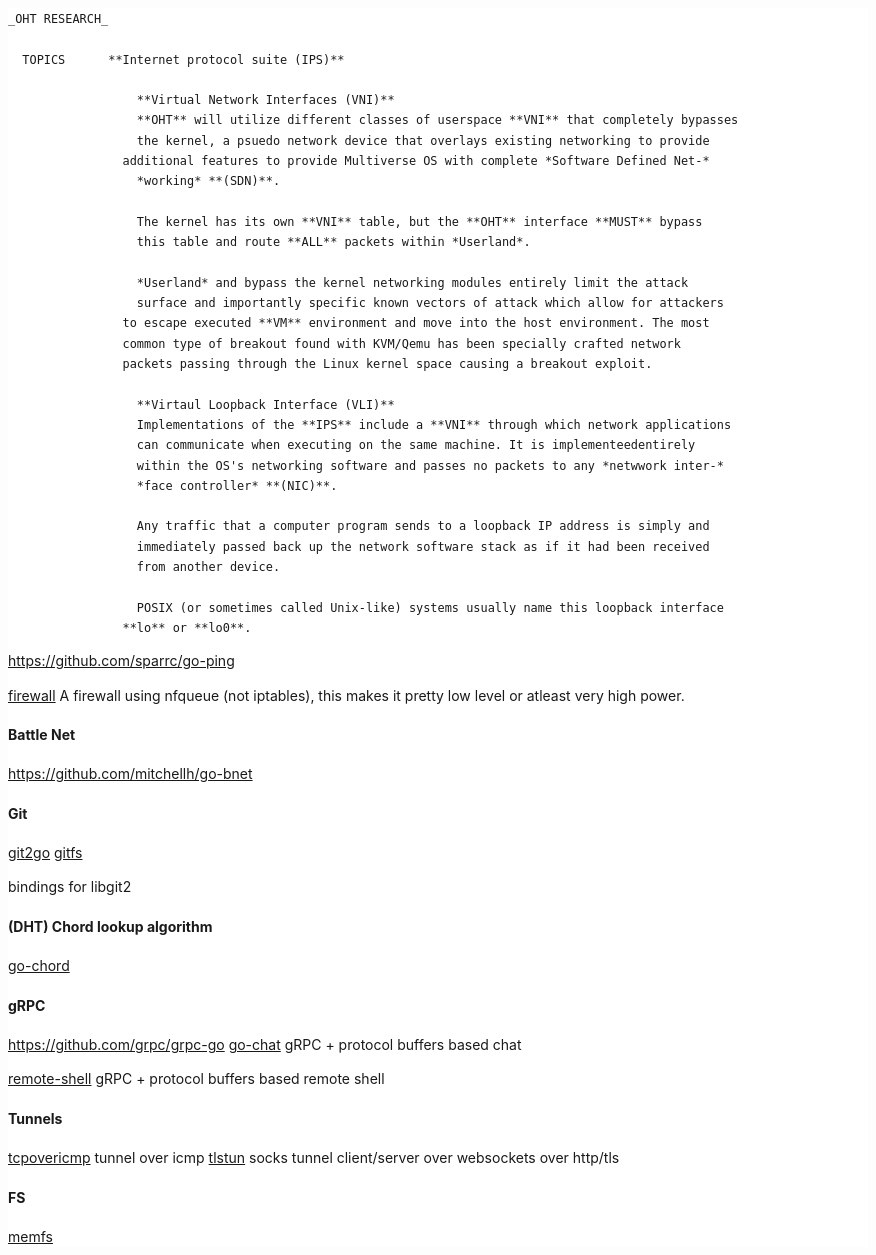 	_OHT RESEARCH_  

      TOPICS      **Internet protocol suite (IPS)**

		              **Virtual Network Interfaces (VNI)**
		              **OHT** will utilize different classes of userspace **VNI** that completely bypasses
		              the kernel, a psuedo network device that overlays existing networking to provide
	                additional features to provide Multiverse OS with complete *Software Defined Net-*
		              *working* **(SDN)**.

		              The kernel has its own **VNI** table, but the **OHT** interface **MUST** bypass
		              this table and route **ALL** packets within *Userland*.

		              *Userland* and bypass the kernel networking modules entirely limit the attack
		              surface and importantly specific known vectors of attack which allow for attackers
	                to escape executed **VM** environment and move into the host environment. The most
	                common type of breakout found with KVM/Qemu has been specially crafted network
	                packets passing through the Linux kernel space causing a breakout exploit.

		              **Virtaul Loopback Interface (VLI)**
		              Implementations of the **IPS** include a **VNI** through which network applications
		              can communicate when executing on the same machine. It is implementeedentirely
		              within the OS's networking software and passes no packets to any *netwwork inter-*
		              *face controller* **(NIC)**.

		              Any traffic that a computer program sends to a loopback IP address is simply and
		              immediately passed back up the network software stack as if it had been received
		              from another device.

		              POSIX (or sometimes called Unix-like) systems usually name this loopback interface
	                **lo** or **lo0**.

https://github.com/sparrc/go-ping

[firewall](https://github.com/Gouthamve/go-firewall)
A firewall using nfqueue (not iptables), this makes it pretty low level or atleast very high power.
#### Battle Net
https://github.com/mitchellh/go-bnet
#### Git
[git2go](https://github.com/libgit2/git2go)
[gitfs](https://github.com/hanwen/gitfs)

bindings for libgit2
#### (DHT) Chord lookup algorithm
[go-chord](https://github.com/taylorflatt/go-chord-implementation)


#### gRPC
https://github.com/grpc/grpc-go
[go-chat](https://github.com/taylorflatt/go-chat)
gRPC + protocol buffers based chat

[remote-shell](https://github.com/taylorflatt/remote-shell)
gRPC + protocol buffers based remote shell
#### Tunnels
[tcpovericmp](https://github.com/Maksadbek/tcpovericmp)
tunnel over icmp
[tlstun](https://github.com/jsimonetti/tlstun)
socks tunnel client/server over websockets over http/tls
#### FS
[memfs](https://github.com/zbiljic/memfs)
